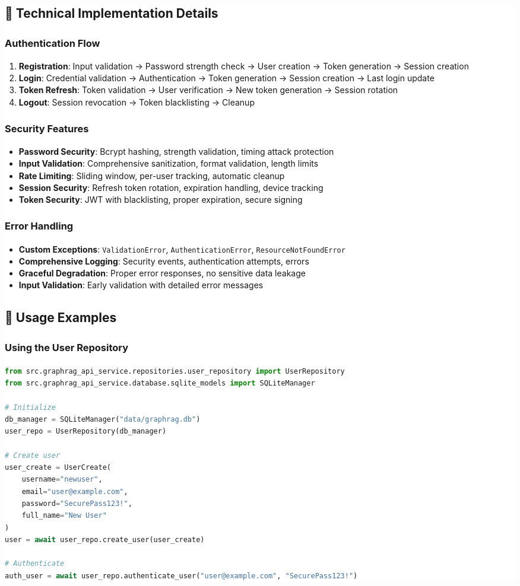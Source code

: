 ## 🔧 Technical Implementation Details

### Authentication Flow

1. **Registration**: Input validation → Password strength check → User creation → Token generation → Session creation
2. **Login**: Credential validation → Authentication → Token generation → Session creation → Last login update
3. **Token Refresh**: Token validation → User verification → New token generation → Session rotation
4. **Logout**: Session revocation → Token blacklisting → Cleanup

### Security Features

- **Password Security**: Bcrypt hashing, strength validation, timing attack protection
- **Input Validation**: Comprehensive sanitization, format validation, length limits
- **Rate Limiting**: Sliding window, per-user tracking, automatic cleanup
- **Session Security**: Refresh token rotation, expiration handling, device tracking
- **Token Security**: JWT with blacklisting, proper expiration, secure signing

### Error Handling

- **Custom Exceptions**: `ValidationError`, `AuthenticationError`, `ResourceNotFoundError`
- **Comprehensive Logging**: Security events, authentication attempts, errors
- **Graceful Degradation**: Proper error responses, no sensitive data leakage
- **Input Validation**: Early validation with detailed error messages

## 🚀 Usage Examples

### Using the User Repository

```python
from src.graphrag_api_service.repositories.user_repository import UserRepository
from src.graphrag_api_service.database.sqlite_models import SQLiteManager

# Initialize
db_manager = SQLiteManager("data/graphrag.db")
user_repo = UserRepository(db_manager)

# Create user
user_create = UserCreate(
    username="newuser",
    email="user@example.com",
    password="SecurePass123!",
    full_name="New User"
)
user = await user_repo.create_user(user_create)

# Authenticate
auth_user = await user_repo.authenticate_user("user@example.com", "SecurePass123!")
```
